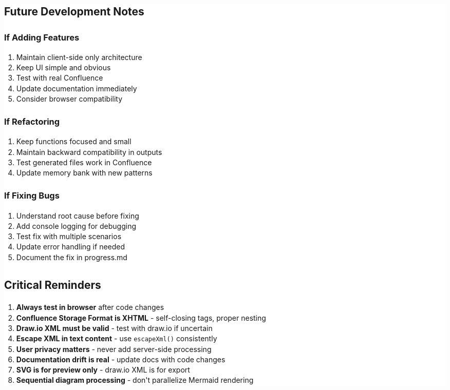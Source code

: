 ## Future Development Notes

### If Adding Features
1. Maintain client-side only architecture
2. Keep UI simple and obvious
3. Test with real Confluence
4. Update documentation immediately
5. Consider browser compatibility

### If Refactoring
1. Keep functions focused and small
2. Maintain backward compatibility in outputs
3. Test generated files work in Confluence
4. Update memory bank with new patterns

### If Fixing Bugs
1. Understand root cause before fixing
2. Add console logging for debugging
3. Test fix with multiple scenarios
4. Update error handling if needed
5. Document the fix in progress.md

## Critical Reminders

1. **Always test in browser** after code changes
2. **Confluence Storage Format is XHTML** - self-closing tags, proper nesting
3. **Draw.io XML must be valid** - test with draw.io if uncertain
4. **Escape XML in text content** - use `escapeXml()` consistently
5. **User privacy matters** - never add server-side processing
6. **Documentation drift is real** - update docs with code changes
7. **SVG is for preview only** - draw.io XML is for export
8. **Sequential diagram processing** - don't parallelize Mermaid rendering
